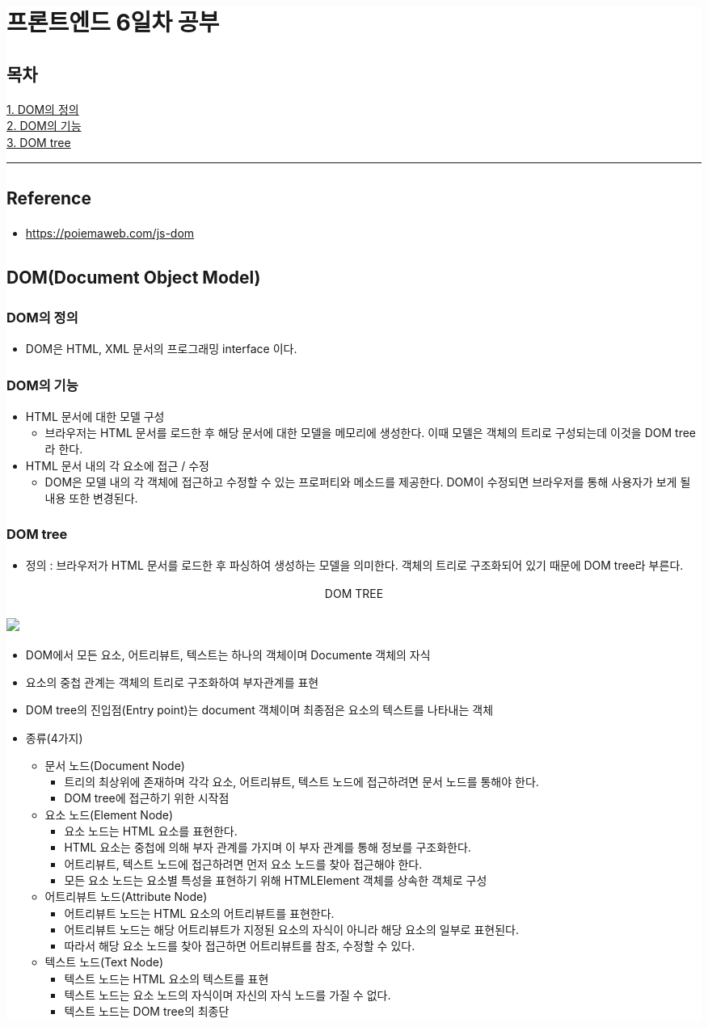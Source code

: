 # 프론트엔드 6일차 공부

## 목차

[1. DOM의 정의](#dom의-정의)  
[2. DOM의 기능](#dom의-기능)  
[3. DOM tree](#dom-tree)

---

## Reference

- https://poiemaweb.com/js-dom

## DOM(Document Object Model)

### DOM의 정의

- DOM은 HTML, XML 문서의 프로그래밍 interface 이다.

### DOM의 기능

- HTML 문서에 대한 모델 구성
  - 브라우저는 HTML 문서를 로드한 후 해당 문서에 대한 모델을 메모리에 생성한다. 이때 모델은 객체의 트리로 구성되는데 이것을 DOM tree라 한다.
- HTML 문서 내의 각 요소에 접근 / 수정
  - DOM은 모델 내의 각 객체에 접근하고 수정할 수 있는 프로퍼티와 메소드를 제공한다. DOM이 수정되면 브라우저를 통해 사용자가 보게 될 내용 또한 변경된다.

### DOM tree

- 정의 : 브라우저가 HTML 문서를 로드한 후 파싱하여 생성하는 모델을 의미한다. 객체의 트리로 구조화되어 있기 때문에 DOM tree라 부른다.
<center>DOM TREE</center>  
</br>
<img src="https://cheonmro.github.io/images/dom-tree.png">

- DOM에서 모든 요소, 어트리뷰트, 텍스트는 하나의 객체이며 Documente 객체의 자식

- 요소의 중첩 관계는 객체의 트리로 구조화하여 부자관계를 표현

- DOM tree의 진입점(Entry point)는 document 객체이며 최종점은 요소의 텍스트를 나타내는 객체

- 종류(4가지)

  - 문서 노드(Document Node)
    - 트리의 최상위에 존재하며 각각 요소, 어트리뷰트, 텍스트 노드에 접근하려면 문서 노드를 통해야 한다.
    - DOM tree에 접근하기 위한 시작점
  - 요소 노드(Element Node)
    - 요소 노드는 HTML 요소를 표현한다.
    - HTML 요소는 중첩에 의해 부자 관계를 가지며 이 부자 관계를 통해 정보를 구조화한다.
    - 어트리뷰트, 텍스트 노드에 접근하려면 먼저 요소 노드를 찾아 접근해야 한다.
    - 모든 요소 노드는 요소별 특성을 표현하기 위해 HTMLElement 객체를 상속한 객체로 구성
  - 어트리뷰트 노드(Attribute Node)
    - 어트리뷰트 노드는 HTML 요소의 어트리뷰트를 표현한다.
    - 어트리뷰트 노드는 해당 어트리뷰트가 지정된 요소의 자식이 아니라 해당 요소의 일부로 표현된다.
    - 따라서 해당 요소 노드를 찾아 접근하면 어트리뷰트를 참조, 수정할 수 있다.
  - 텍스트 노드(Text Node)
    - 텍스트 노드는 HTML 요소의 텍스트를 표현
    - 텍스트 노드는 요소 노드의 자식이며 자신의 자식 노드를 가질 수 없다.
    - 텍스트 노드는 DOM tree의 최종단
